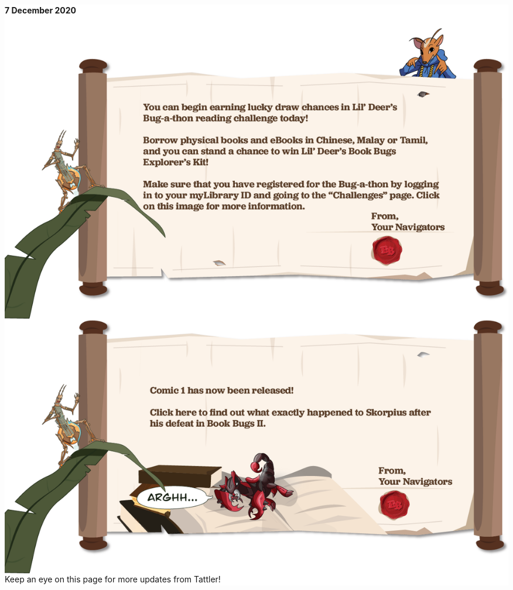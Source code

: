 #### 7 December 2020
[<img src="/images/events/bookbugsx/7 Dec Update 1_lowres.png" alt="Bug-a-thon Update" style="width: 100%" align="left">](/events/bookbugsx/bugathon/)
[<img src="/images/events/bookbugsx/7 Dec Update 2_lowres.png" alt="Comic 1 Release" style="width: 100%" align="left">](/events/bookbugsx/story/)<br><br>


Keep an eye on this page for more updates from Tattler!